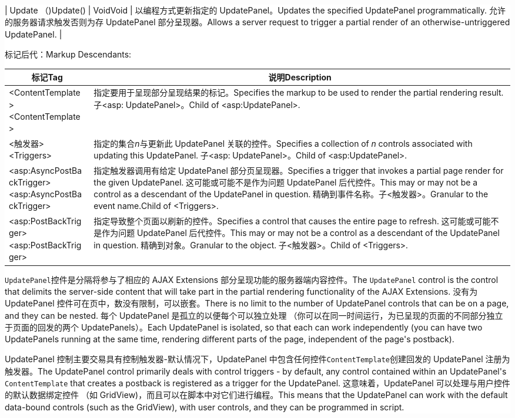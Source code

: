 | <span data-ttu-id="a0a2c-308">Update （)</span><span class="sxs-lookup"><span data-stu-id="a0a2c-308">Update()</span></span> | <span data-ttu-id="a0a2c-309">Void</span><span class="sxs-lookup"><span data-stu-id="a0a2c-309">Void</span></span> | <span data-ttu-id="a0a2c-310">以编程方式更新指定的 UpdatePanel。</span><span class="sxs-lookup"><span data-stu-id="a0a2c-310">Updates the specified UpdatePanel programmatically.</span></span> <span data-ttu-id="a0a2c-311">允许的服务器请求触发否则为存 UpdatePanel 部分呈现器。</span><span class="sxs-lookup"><span data-stu-id="a0a2c-311">Allows a server request to trigger a partial render of an otherwise-untriggered UpdatePanel.</span></span> |

<span data-ttu-id="a0a2c-312">标记后代：</span><span class="sxs-lookup"><span data-stu-id="a0a2c-312">Markup Descendants:</span></span>

| <span data-ttu-id="a0a2c-313">**标记**</span><span class="sxs-lookup"><span data-stu-id="a0a2c-313">**Tag**</span></span> | <span data-ttu-id="a0a2c-314">**说明**</span><span class="sxs-lookup"><span data-stu-id="a0a2c-314">**Description**</span></span> |
| --- | --- |
| <span data-ttu-id="a0a2c-315">&lt;ContentTemplate&gt;</span><span class="sxs-lookup"><span data-stu-id="a0a2c-315">&lt;ContentTemplate&gt;</span></span> | <span data-ttu-id="a0a2c-316">指定要用于呈现部分呈现结果的标记。</span><span class="sxs-lookup"><span data-stu-id="a0a2c-316">Specifies the markup to be used to render the partial rendering result.</span></span> <span data-ttu-id="a0a2c-317">子&lt;asp: UpdatePanel&gt;。</span><span class="sxs-lookup"><span data-stu-id="a0a2c-317">Child of &lt;asp:UpdatePanel&gt;.</span></span> |
| <span data-ttu-id="a0a2c-318">&lt;触发器&gt;</span><span class="sxs-lookup"><span data-stu-id="a0a2c-318">&lt;Triggers&gt;</span></span> | <span data-ttu-id="a0a2c-319">指定的集合*n*与更新此 UpdatePanel 关联的控件。</span><span class="sxs-lookup"><span data-stu-id="a0a2c-319">Specifies a collection of *n* controls associated with updating this UpdatePanel.</span></span> <span data-ttu-id="a0a2c-320">子&lt;asp: UpdatePanel&gt;。</span><span class="sxs-lookup"><span data-stu-id="a0a2c-320">Child of &lt;asp:UpdatePanel&gt;.</span></span> |
| <span data-ttu-id="a0a2c-321">&lt;asp:AsyncPostBackTrigger&gt;</span><span class="sxs-lookup"><span data-stu-id="a0a2c-321">&lt;asp:AsyncPostBackTrigger&gt;</span></span> | <span data-ttu-id="a0a2c-322">指定触发器调用有给定 UpdatePanel 部分页呈现器。</span><span class="sxs-lookup"><span data-stu-id="a0a2c-322">Specifies a trigger that invokes a partial page render for the given UpdatePanel.</span></span> <span data-ttu-id="a0a2c-323">这可能或可能不是作为问题 UpdatePanel 后代控件。</span><span class="sxs-lookup"><span data-stu-id="a0a2c-323">This may or may not be a control as a descendant of the UpdatePanel in question.</span></span> <span data-ttu-id="a0a2c-324">精确到事件名称。子&lt;触发器&gt;。</span><span class="sxs-lookup"><span data-stu-id="a0a2c-324">Granular to the event name.Child of &lt;Triggers&gt;.</span></span> |
| <span data-ttu-id="a0a2c-325">&lt;asp:PostBackTrigger&gt;</span><span class="sxs-lookup"><span data-stu-id="a0a2c-325">&lt;asp:PostBackTrigger&gt;</span></span> | <span data-ttu-id="a0a2c-326">指定导致整个页面以刷新的控件。</span><span class="sxs-lookup"><span data-stu-id="a0a2c-326">Specifies a control that causes the entire page to refresh.</span></span> <span data-ttu-id="a0a2c-327">这可能或可能不是作为问题 UpdatePanel 后代控件。</span><span class="sxs-lookup"><span data-stu-id="a0a2c-327">This may or may not be a control as a descendant of the UpdatePanel in question.</span></span> <span data-ttu-id="a0a2c-328">精确到对象。</span><span class="sxs-lookup"><span data-stu-id="a0a2c-328">Granular to the object.</span></span> <span data-ttu-id="a0a2c-329">子&lt;触发器&gt;。</span><span class="sxs-lookup"><span data-stu-id="a0a2c-329">Child of &lt;Triggers&gt;.</span></span> |

<span data-ttu-id="a0a2c-330">`UpdatePanel`控件是分隔将参与了相应的 AJAX Extensions 部分呈现功能的服务器端内容控件。</span><span class="sxs-lookup"><span data-stu-id="a0a2c-330">The `UpdatePanel` control is the control that delimits the server-side content that will take part in the partial rendering functionality of the AJAX Extensions.</span></span> <span data-ttu-id="a0a2c-331">没有为 UpdatePanel 控件可在页中，数没有限制，可以嵌套。</span><span class="sxs-lookup"><span data-stu-id="a0a2c-331">There is no limit to the number of UpdatePanel controls that can be on a page, and they can be nested.</span></span> <span data-ttu-id="a0a2c-332">每个 UpdatePanel 是孤立的以便每个可以独立处理 （你可以在同一时间运行，为已呈现的页面的不同部分独立于页面的回发的两个 UpdatePanels）。</span><span class="sxs-lookup"><span data-stu-id="a0a2c-332">Each UpdatePanel is isolated, so that each can work independently (you can have two UpdatePanels running at the same time, rendering different parts of the page, independent of the page's postback).</span></span>

<span data-ttu-id="a0a2c-333">UpdatePanel 控制主要交易具有控制触发器-默认情况下，UpdatePanel 中包含任何控件`ContentTemplate`创建回发的 UpdatePanel 注册为触发器。</span><span class="sxs-lookup"><span data-stu-id="a0a2c-333">The UpdatePanel control primarily deals with control triggers - by default, any control contained within an UpdatePanel's `ContentTemplate` that creates a postback is registered as a trigger for the UpdatePanel.</span></span> <span data-ttu-id="a0a2c-334">这意味着，UpdatePanel 可以处理与用户控件的默认数据绑定控件 （如 GridView)，而且可以在脚本中对它们进行编程。</span><span class="sxs-lookup"><span data-stu-id="a0a2c-334">This means that the UpdatePanel can work with the default data-bound controls (such as the GridView), with user controls, and they can be programmed in script.</span></span>
